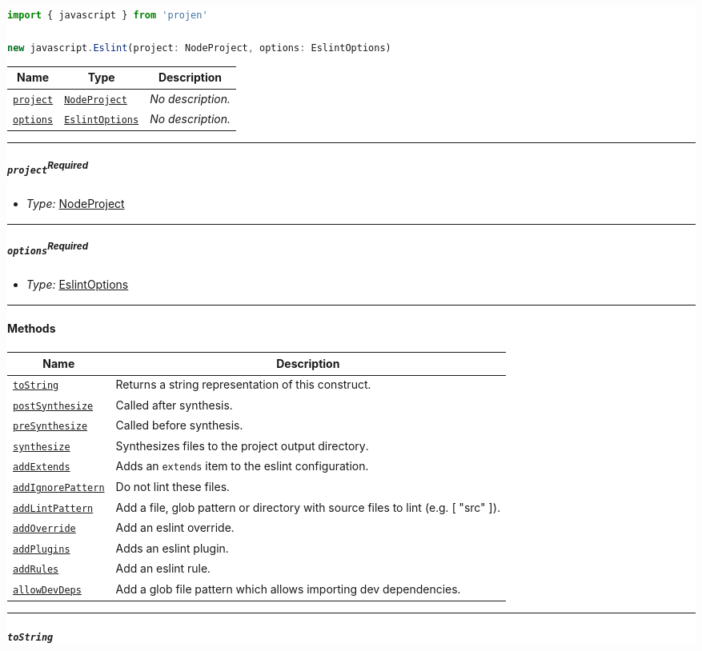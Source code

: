 ```typescript
import { javascript } from 'projen'

new javascript.Eslint(project: NodeProject, options: EslintOptions)
```

| **Name** | **Type** | **Description** |
| --- | --- | --- |
| <code><a href="#projen.javascript.Eslint.Initializer.parameter.project">project</a></code> | <code><a href="#projen.javascript.NodeProject">NodeProject</a></code> | *No description.* |
| <code><a href="#projen.javascript.Eslint.Initializer.parameter.options">options</a></code> | <code><a href="#projen.javascript.EslintOptions">EslintOptions</a></code> | *No description.* |

---

##### `project`<sup>Required</sup> <a name="project" id="projen.javascript.Eslint.Initializer.parameter.project"></a>

- *Type:* <a href="#projen.javascript.NodeProject">NodeProject</a>

---

##### `options`<sup>Required</sup> <a name="options" id="projen.javascript.Eslint.Initializer.parameter.options"></a>

- *Type:* <a href="#projen.javascript.EslintOptions">EslintOptions</a>

---

#### Methods <a name="Methods" id="Methods"></a>

| **Name** | **Description** |
| --- | --- |
| <code><a href="#projen.javascript.Eslint.toString">toString</a></code> | Returns a string representation of this construct. |
| <code><a href="#projen.javascript.Eslint.postSynthesize">postSynthesize</a></code> | Called after synthesis. |
| <code><a href="#projen.javascript.Eslint.preSynthesize">preSynthesize</a></code> | Called before synthesis. |
| <code><a href="#projen.javascript.Eslint.synthesize">synthesize</a></code> | Synthesizes files to the project output directory. |
| <code><a href="#projen.javascript.Eslint.addExtends">addExtends</a></code> | Adds an `extends` item to the eslint configuration. |
| <code><a href="#projen.javascript.Eslint.addIgnorePattern">addIgnorePattern</a></code> | Do not lint these files. |
| <code><a href="#projen.javascript.Eslint.addLintPattern">addLintPattern</a></code> | Add a file, glob pattern or directory with source files to lint (e.g. [ "src" ]). |
| <code><a href="#projen.javascript.Eslint.addOverride">addOverride</a></code> | Add an eslint override. |
| <code><a href="#projen.javascript.Eslint.addPlugins">addPlugins</a></code> | Adds an eslint plugin. |
| <code><a href="#projen.javascript.Eslint.addRules">addRules</a></code> | Add an eslint rule. |
| <code><a href="#projen.javascript.Eslint.allowDevDeps">allowDevDeps</a></code> | Add a glob file pattern which allows importing dev dependencies. |

---

##### `toString` <a name="toString" id="projen.javascript.Eslint.toString"></a>
